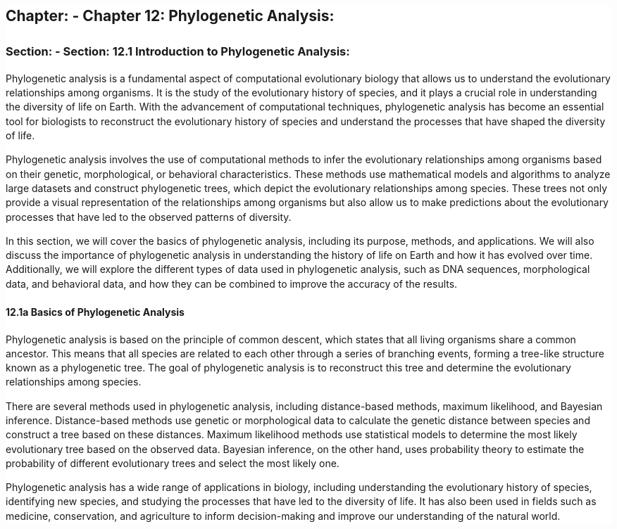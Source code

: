 



## Chapter: - Chapter 12: Phylogenetic Analysis:



### Section: - Section: 12.1 Introduction to Phylogenetic Analysis:



Phylogenetic analysis is a fundamental aspect of computational evolutionary biology that allows us to understand the evolutionary relationships among organisms. It is the study of the evolutionary history of species, and it plays a crucial role in understanding the diversity of life on Earth. With the advancement of computational techniques, phylogenetic analysis has become an essential tool for biologists to reconstruct the evolutionary history of species and understand the processes that have shaped the diversity of life.



Phylogenetic analysis involves the use of computational methods to infer the evolutionary relationships among organisms based on their genetic, morphological, or behavioral characteristics. These methods use mathematical models and algorithms to analyze large datasets and construct phylogenetic trees, which depict the evolutionary relationships among species. These trees not only provide a visual representation of the relationships among organisms but also allow us to make predictions about the evolutionary processes that have led to the observed patterns of diversity.



In this section, we will cover the basics of phylogenetic analysis, including its purpose, methods, and applications. We will also discuss the importance of phylogenetic analysis in understanding the history of life on Earth and how it has evolved over time. Additionally, we will explore the different types of data used in phylogenetic analysis, such as DNA sequences, morphological data, and behavioral data, and how they can be combined to improve the accuracy of the results.



#### 12.1a Basics of Phylogenetic Analysis



Phylogenetic analysis is based on the principle of common descent, which states that all living organisms share a common ancestor. This means that all species are related to each other through a series of branching events, forming a tree-like structure known as a phylogenetic tree. The goal of phylogenetic analysis is to reconstruct this tree and determine the evolutionary relationships among species.



There are several methods used in phylogenetic analysis, including distance-based methods, maximum likelihood, and Bayesian inference. Distance-based methods use genetic or morphological data to calculate the genetic distance between species and construct a tree based on these distances. Maximum likelihood methods use statistical models to determine the most likely evolutionary tree based on the observed data. Bayesian inference, on the other hand, uses probability theory to estimate the probability of different evolutionary trees and select the most likely one.



Phylogenetic analysis has a wide range of applications in biology, including understanding the evolutionary history of species, identifying new species, and studying the processes that have led to the diversity of life. It has also been used in fields such as medicine, conservation, and agriculture to inform decision-making and improve our understanding of the natural world.
